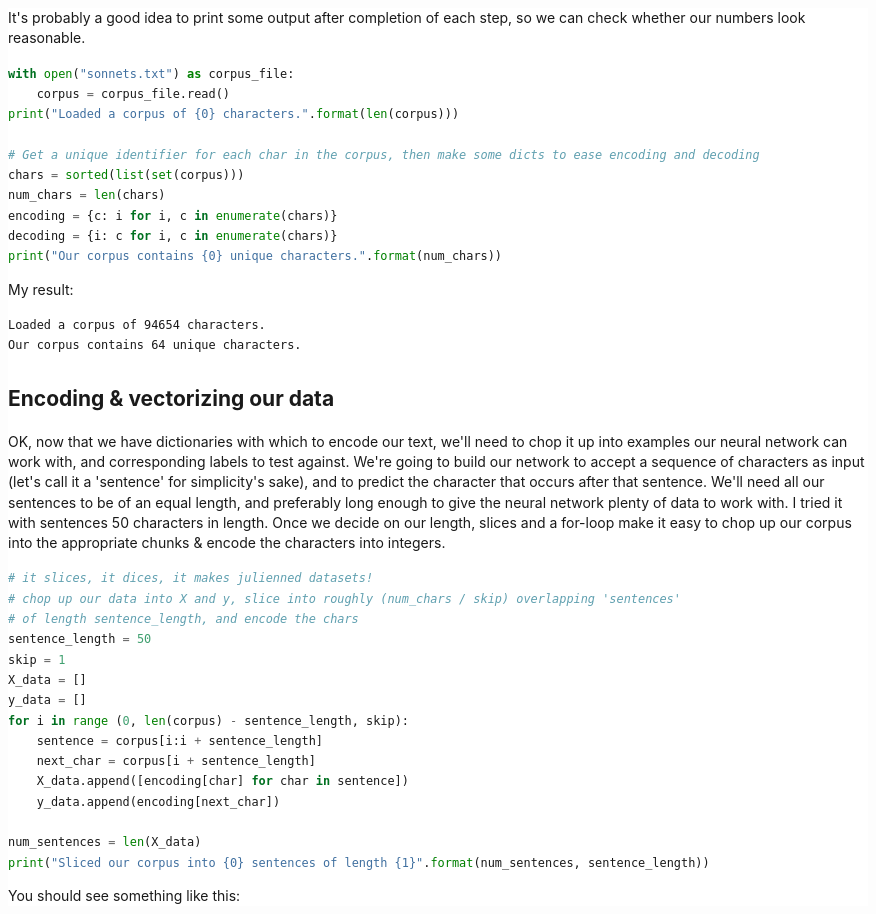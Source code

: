 It's probably a good idea to print some output after completion of each step, so we can check whether our numbers look reasonable.

```python
with open("sonnets.txt") as corpus_file:
    corpus = corpus_file.read()
print("Loaded a corpus of {0} characters.".format(len(corpus)))

# Get a unique identifier for each char in the corpus, then make some dicts to ease encoding and decoding
chars = sorted(list(set(corpus)))
num_chars = len(chars)
encoding = {c: i for i, c in enumerate(chars)}
decoding = {i: c for i, c in enumerate(chars)}
print("Our corpus contains {0} unique characters.".format(num_chars))
```

My result:

```
Loaded a corpus of 94654 characters.
Our corpus contains 64 unique characters.
```

## Encoding & vectorizing our data

OK, now that we have dictionaries with which to encode our text, we'll need to chop it up into examples our neural network can work with, and corresponding labels to test against. We're going to build our network to accept a sequence of characters as input (let's call it a 'sentence' for simplicity's sake), and to predict the character that occurs after that sentence. We'll need all our sentences to be of an equal length, and preferably long enough to give the neural network plenty of data to work with. I tried it with sentences 50 characters in length. Once we decide on our length, slices and a for-loop make it easy to chop up our corpus into the appropriate chunks & encode the characters into integers.

```python
# it slices, it dices, it makes julienned datasets!
# chop up our data into X and y, slice into roughly (num_chars / skip) overlapping 'sentences'
# of length sentence_length, and encode the chars
sentence_length = 50
skip = 1
X_data = []
y_data = []
for i in range (0, len(corpus) - sentence_length, skip):
    sentence = corpus[i:i + sentence_length]
    next_char = corpus[i + sentence_length]
    X_data.append([encoding[char] for char in sentence])
    y_data.append(encoding[next_char])

num_sentences = len(X_data)
print("Sliced our corpus into {0} sentences of length {1}".format(num_sentences, sentence_length))
```

You should see something like this:
